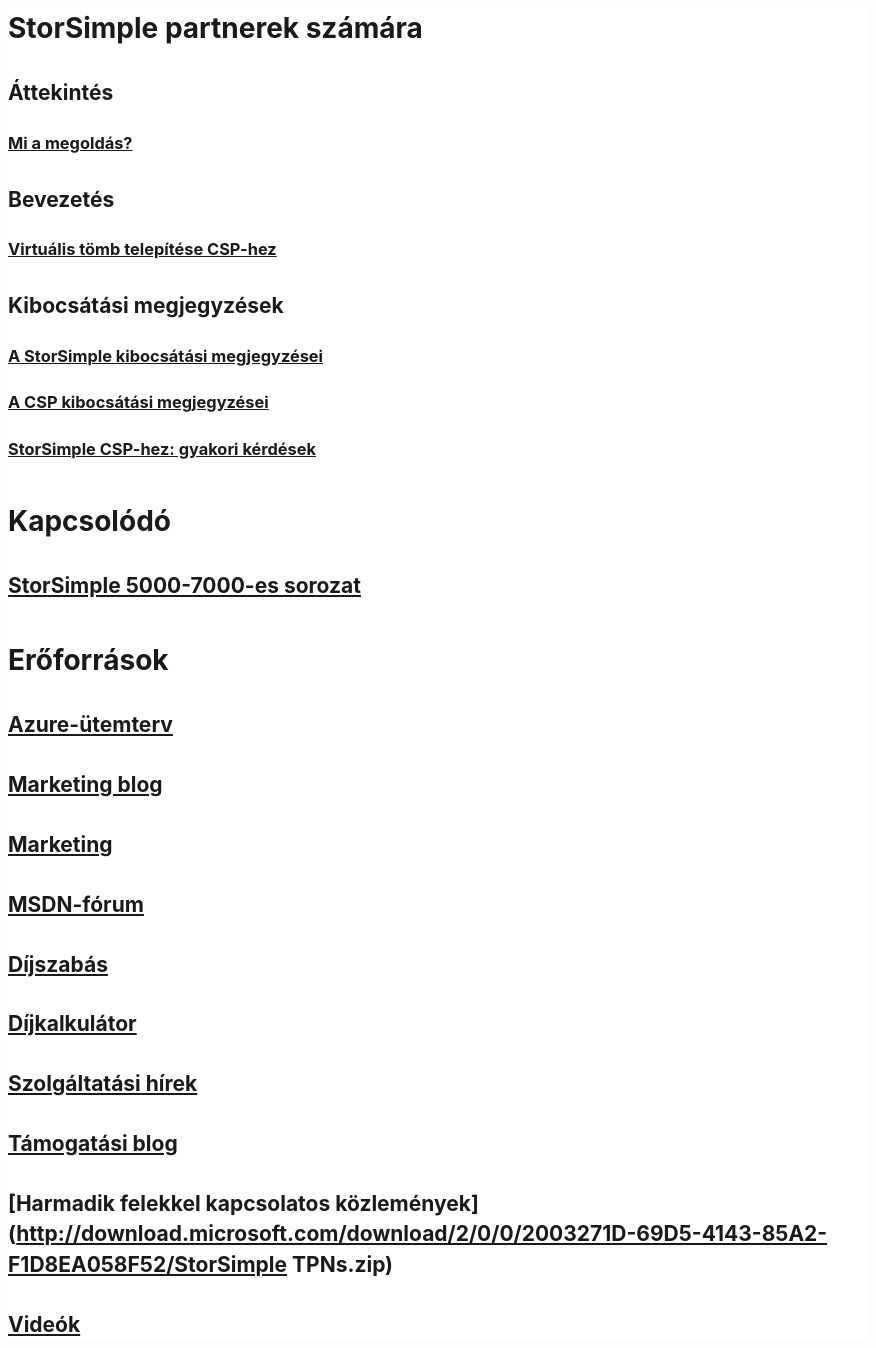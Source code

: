 # StorSimple partnerek számára

## Áttekintés
### [Mi a megoldás?](storsimple-partner-csp-overview.md)

## Bevezetés
### [Virtuális tömb telepítése CSP-hez](storsimple-partner-csp-deploy.md)

## Kibocsátási megjegyzések
### [A StorSimple kibocsátási megjegyzései](https://aka.ms/storsimple-virtual-array-latest-relnote)
### [A CSP kibocsátási megjegyzései](https://partner.microsoft.com/Support/whats-new)
### [StorSimple CSP-hez: gyakori kérdések](storsimple-partner-csp-faq.md)

# Kapcsolódó
## [StorSimple 5000-7000-es sorozat](http://onlinehelp.storsimple.com)

# Erőforrások
## [Azure-ütemterv](https://azure.microsoft.com/roadmap/)
## [Marketing blog](http://blogs.technet.com/b/cis/)
## [Marketing](https://www.microsoft.com/server-cloud/products/storsimple/explore.aspx)
## [MSDN-fórum](https://social.msdn.microsoft.com/Forums/azure/home?forum=StorSimple)
## [Díjszabás](https://azure.microsoft.com/pricing/details/storsimple/)
## [Díjkalkulátor](https://azure.microsoft.com/pricing/calculator/)
## [Szolgáltatási hírek](https://azure.microsoft.com/updates/?product=storsimple)
## [Támogatási blog](http://blogs.msdn.com/b/storsimple/)
## [Harmadik felekkel kapcsolatos közlemények](http://download.microsoft.com/download/2/0/0/2003271D-69D5-4143-85A2-F1D8EA058F52/StorSimple TPNs.zip)
## [Videók](https://azure.microsoft.com/documentation/videos/index/?services=storsimple)



